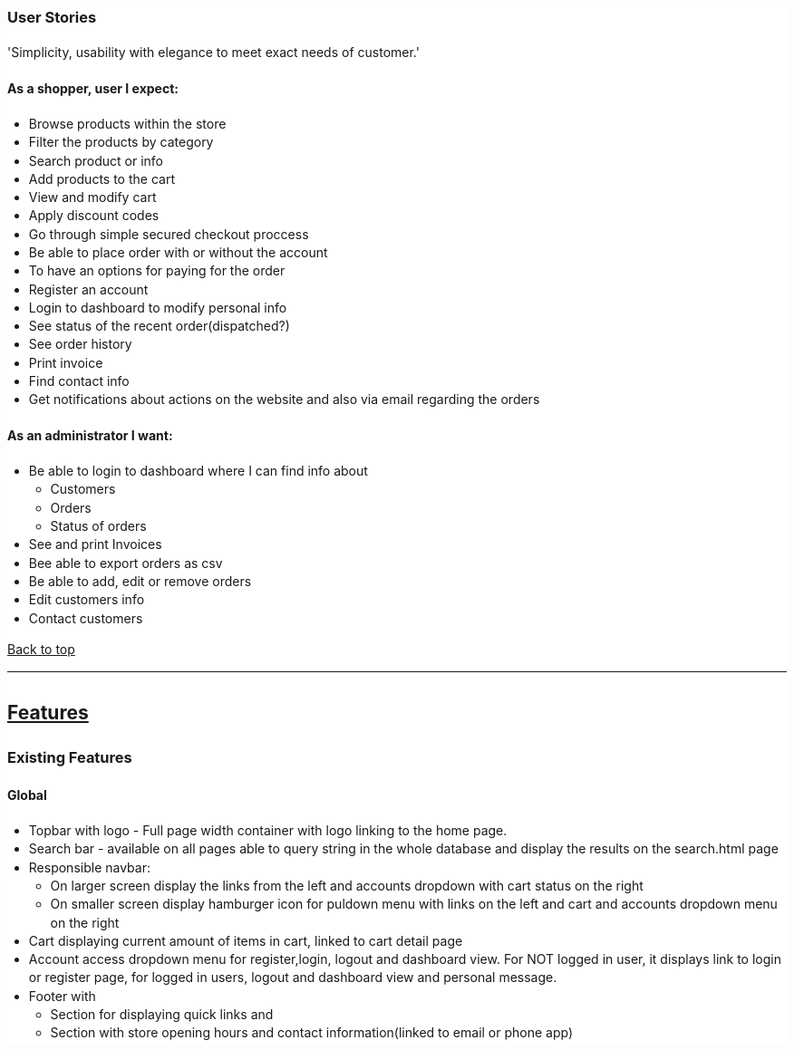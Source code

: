 ### User Stories  

'Simplicity, usability with elegance to meet exact needs of customer.'

#### As a shopper, user I expect:  

* Browse products within the store
* Filter the products by category
* Search product or info
* Add products to the cart
* View and modify cart
* Apply discount codes
* Go through simple secured checkout proccess
* Be able to place order with or without the account
* To have an options for paying for the order 
* Register an account
* Login to dashboard to modify personal info
* See status of the recent order(dispatched?)
* See order history
* Print invoice
* Find contact info
* Get notifications about actions on the website and also via email regarding the orders

#### As an administrator I want:  
* Be able to login to dashboard where I can find info about
    * Customers
    * Orders  
    * Status of orders
* See and print Invoices
* Bee able to export orders as csv
* Be able to add, edit or remove orders
* Edit customers info
* Contact customers  

[Back to top](#project-summary)

---  

## [Features](#features)

### Existing Features

#### Global

* Topbar with logo - Full page width container with logo linking to the home page.
* Search bar - available on all pages able to query string in the whole database and display the results on the search.html page
* Responsible navbar:
    * On larger screen display the links from the left and accounts dropdown with cart status on the right
    * On smaller screen display hamburger icon for puldown menu with links on the left and cart and accounts dropdown menu on the right
* Cart displaying current amount of items in cart, linked to cart detail page
* Account access dropdown menu for register,login, logout and dashboard view. For NOT logged in user, it displays link to login or register page, for logged in users, logout and dashboard view and personal message.
* Footer with
    * Section for displaying quick links and
    * Section with store opening hours and contact information(linked to email or phone app)
